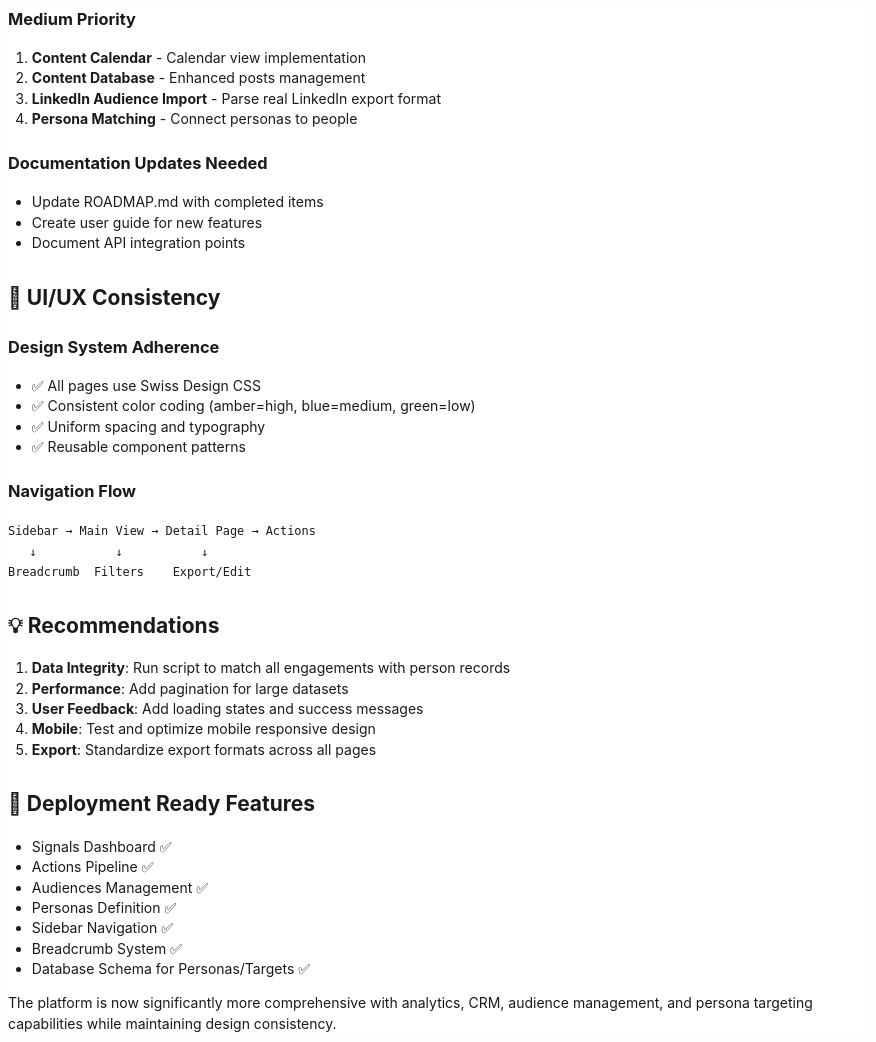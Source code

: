 ### **Medium Priority**
1. **Content Calendar** - Calendar view implementation
2. **Content Database** - Enhanced posts management
3. **LinkedIn Audience Import** - Parse real LinkedIn export format
4. **Persona Matching** - Connect personas to people

### **Documentation Updates Needed**
- Update ROADMAP.md with completed items
- Create user guide for new features
- Document API integration points

## 🎨 UI/UX Consistency

### **Design System Adherence**
- ✅ All pages use Swiss Design CSS
- ✅ Consistent color coding (amber=high, blue=medium, green=low)
- ✅ Uniform spacing and typography
- ✅ Reusable component patterns

### **Navigation Flow**
```
Sidebar → Main View → Detail Page → Actions
   ↓           ↓           ↓
Breadcrumb  Filters    Export/Edit
```

## 💡 Recommendations

1. **Data Integrity**: Run script to match all engagements with person records
2. **Performance**: Add pagination for large datasets
3. **User Feedback**: Add loading states and success messages
4. **Mobile**: Test and optimize mobile responsive design
5. **Export**: Standardize export formats across all pages

## 🚀 Deployment Ready Features

- Signals Dashboard ✅
- Actions Pipeline ✅
- Audiences Management ✅
- Personas Definition ✅
- Sidebar Navigation ✅
- Breadcrumb System ✅
- Database Schema for Personas/Targets ✅

The platform is now significantly more comprehensive with analytics, CRM, audience management, and persona targeting capabilities while maintaining design consistency.